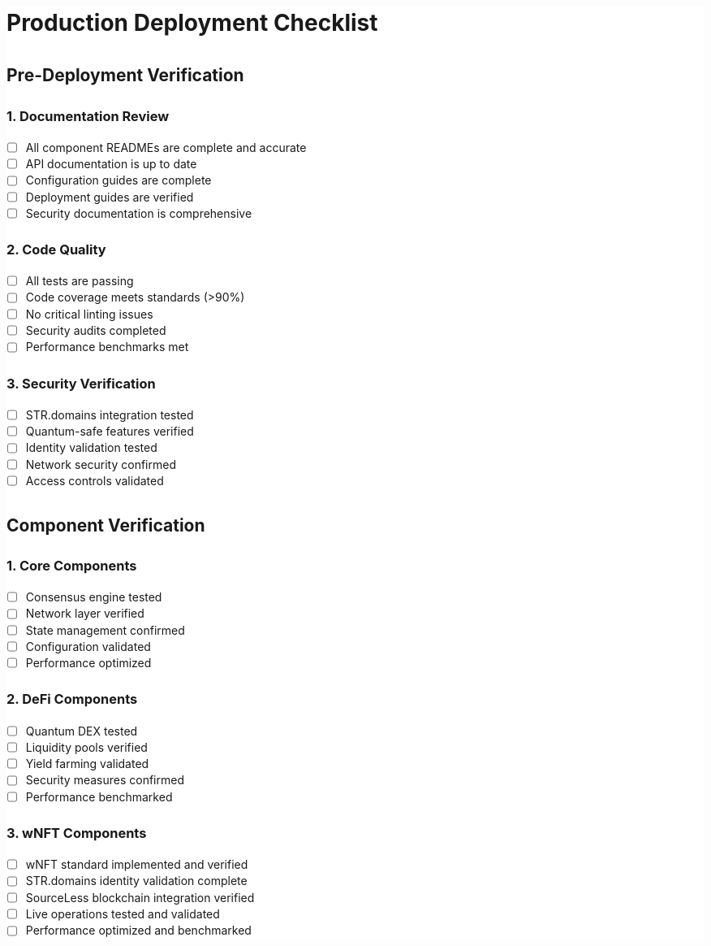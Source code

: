 # Production Deployment Checklist

## Pre-Deployment Verification

### 1. Documentation Review
- [ ] All component READMEs are complete and accurate
- [ ] API documentation is up to date
- [ ] Configuration guides are complete
- [ ] Deployment guides are verified
- [ ] Security documentation is comprehensive

### 2. Code Quality
- [ ] All tests are passing
- [ ] Code coverage meets standards (>90%)
- [ ] No critical linting issues
- [ ] Security audits completed
- [ ] Performance benchmarks met

### 3. Security Verification
- [ ] STR.domains integration tested
- [ ] Quantum-safe features verified
- [ ] Identity validation tested
- [ ] Network security confirmed
- [ ] Access controls validated

## Component Verification

### 1. Core Components
- [ ] Consensus engine tested
- [ ] Network layer verified
- [ ] State management confirmed
- [ ] Configuration validated
- [ ] Performance optimized

### 2. DeFi Components
- [ ] Quantum DEX tested
- [ ] Liquidity pools verified
- [ ] Yield farming validated
- [ ] Security measures confirmed
- [ ] Performance benchmarked

### 3. wNFT Components
- [ ] wNFT standard implemented and verified
- [ ] STR.domains identity validation complete
- [ ] SourceLess blockchain integration verified
- [ ] Live operations tested and validated
- [ ] Performance optimized and benchmarked
